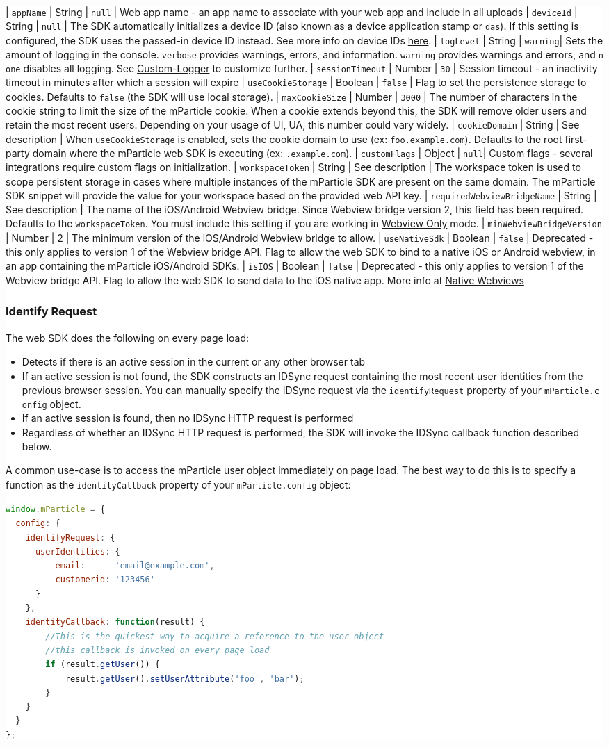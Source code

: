 | `appName` | String | `null` | Web app name - an app name to associate with your web app and include in all uploads
| `deviceId` | String | `null` | The SDK automatically initializes a device ID (also known as a device application stamp or `das`). If this setting is configured, the SDK uses the passed-in device ID instead. See more info on device IDs [here](/developers/sdk/web/getting-started/#device-id-device-application-stamp/).
| `logLevel` | String | `warning`| Sets the amount of logging in the console. `verbose` provides warnings, errors, and information. `warning` provides warnings and errors, and `none` disables all logging. See [Custom-Logger](/developers/sdk/web/custom-logger/) to customize further.
| `sessionTimeout` | Number | `30` | Session timeout - an inactivity timeout in minutes after which a session will expire
| `useCookieStorage` | Boolean | `false` | Flag to set the persistence storage to cookies. Defaults to `false` (the SDK will use local storage).
| `maxCookieSize` | Number | `3000` | The number of characters in the cookie string to limit the size of the mParticle cookie. When a cookie extends beyond this, the SDK will remove older users and retain the most recent users. Depending on your usage of UI, UA, this number could vary widely.
| `cookieDomain` | String | See description | When `useCookieStorage` is enabled, sets the cookie domain to use (ex: `foo.example.com`). Defaults to the root first-party domain where the mParticle web SDK is executing (ex: `.example.com`).
| `customFlags` | Object | `null`| Custom flags - several integrations require custom flags on initialization.
| `workspaceToken` | String | See description | The workspace token is used to scope persistent storage in cases where multiple instances of the mParticle SDK are present on the same domain. The mParticle SDK snippet will provide the value for your workspace based on the provided web API key.
| `requiredWebviewBridgeName` | String | See description | The name of the iOS/Android Webview bridge. Since Webview bridge version 2, this field has been required. Defaults to the `workspaceToken`. You must include this setting if you are working in [Webview Only](/developers/sdk/web/native-webviews#web-view-only) mode.
| `minWebviewBridgeVersion` | Number | 2 | The minimum version of the iOS/Android Webview bridge to allow. 
| `useNativeSdk` | Boolean | `false` | Deprecated - this only applies to version 1 of the Webview bridge API. Flag to allow the web SDK to bind to a native iOS or Android webview, in an app containing the mParticle iOS/Android SDKs.
| `isIOS` | Boolean | `false` | Deprecated - this only applies to version 1 of the Webview bridge API. Flag to allow the web SDK to send data to the iOS native app. More info at [Native Webviews](/developers/sdk/web/native-webviews/)

### Identify Request

The web SDK does the following on every page load:

- Detects if there is an active session in the current or any other browser tab
- If an active session is not found, the SDK constructs an IDSync request containing the most recent user identities from the previous browser session. You can manually specify the IDSync request via the `identifyRequest` property of your `mParticle.config` object. 
- If an active session is found, then no IDSync HTTP request is performed
- Regardless of whether an IDSync HTTP request is performed, the SDK will invoke the IDSync callback function described below.


A common use-case is to access the mParticle user object immediately on page load. The best way to do this is to specify a function as the `identityCallback` property of your `mParticle.config` object:

```javascript
window.mParticle = {
  config: {
    identifyRequest: {
      userIdentities: {
          email:      'email@example.com',
          customerid: '123456'    
      }
    },
    identityCallback: function(result) {
        //This is the quickest way to acquire a reference to the user object
        //this callback is invoked on every page load
        if (result.getUser()) {
            result.getUser().setUserAttribute('foo', 'bar');
        }
    }
  }
};
```

